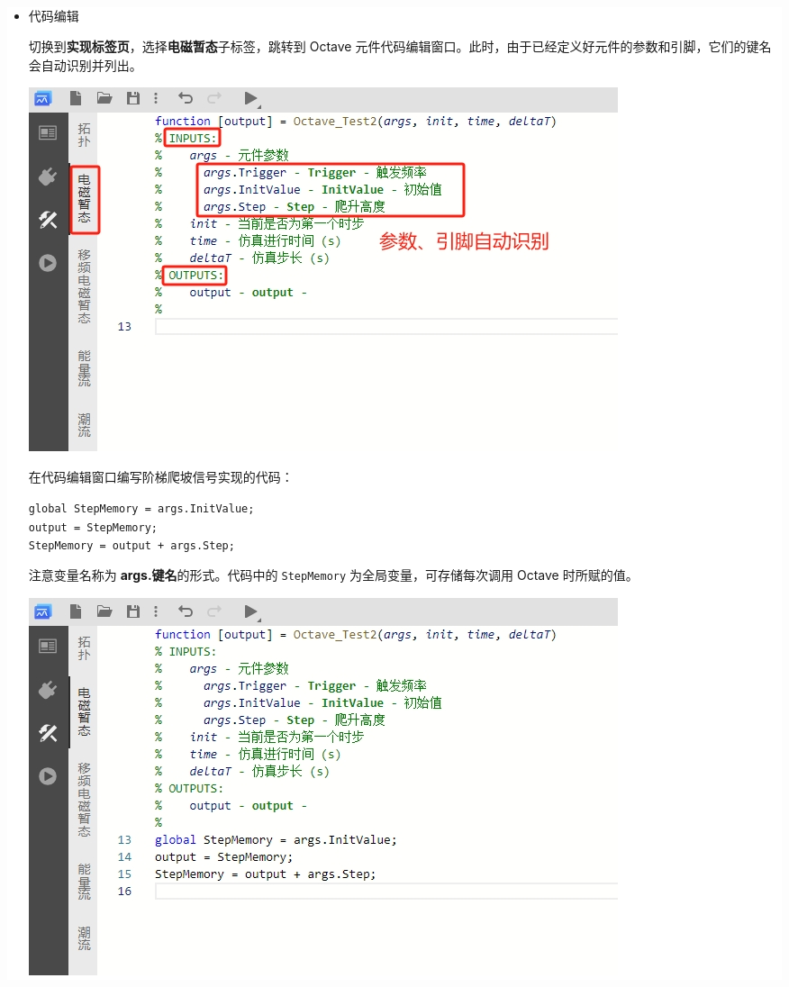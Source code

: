 - 代码编辑

    切换到**实现标签页**，选择**电磁暂态**子标签，跳转到 Octave 元件代码编辑窗口。此时，由于已经定义好元件的参数和引脚，它们的键名会自动识别并列出。

    ![编辑 Octave 元件](./3-13.png "编辑 Octave 元件")

    在代码编辑窗口编写阶梯爬坡信号实现的代码：

    ```
    global StepMemory = args.InitValue;
    output = StepMemory;
    StepMemory = output + args.Step;
    ```
    
    注意变量名称为 **args.键名**的形式。代码中的 `StepMemory` 为全局变量，可存储每次调用 Octave 时所赋的值。
    
    ![阶梯爬坡信号发生器的 Octave 实现](./3-14.png "阶梯爬坡信号发生器的 Octave 实现")
